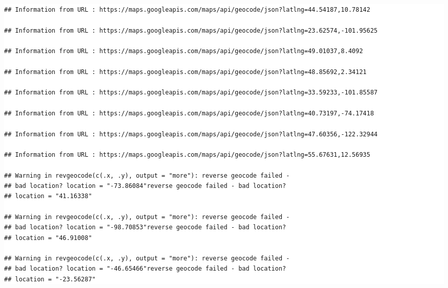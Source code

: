     ## Information from URL : https://maps.googleapis.com/maps/api/geocode/json?latlng=44.54187,10.78142

    ## Information from URL : https://maps.googleapis.com/maps/api/geocode/json?latlng=23.62574,-101.95625

    ## Information from URL : https://maps.googleapis.com/maps/api/geocode/json?latlng=49.01037,8.4092

    ## Information from URL : https://maps.googleapis.com/maps/api/geocode/json?latlng=48.85692,2.34121

    ## Information from URL : https://maps.googleapis.com/maps/api/geocode/json?latlng=33.59233,-101.85587

    ## Information from URL : https://maps.googleapis.com/maps/api/geocode/json?latlng=40.73197,-74.17418

    ## Information from URL : https://maps.googleapis.com/maps/api/geocode/json?latlng=47.60356,-122.32944

    ## Information from URL : https://maps.googleapis.com/maps/api/geocode/json?latlng=55.67631,12.56935

    ## Warning in revgeocode(c(.x, .y), output = "more"): reverse geocode failed -
    ## bad location? location = "-73.86084"reverse geocode failed - bad location?
    ## location = "41.16338"

    ## Warning in revgeocode(c(.x, .y), output = "more"): reverse geocode failed -
    ## bad location? location = "-98.70853"reverse geocode failed - bad location?
    ## location = "46.91008"

    ## Warning in revgeocode(c(.x, .y), output = "more"): reverse geocode failed -
    ## bad location? location = "-46.65466"reverse geocode failed - bad location?
    ## location = "-23.56287"
